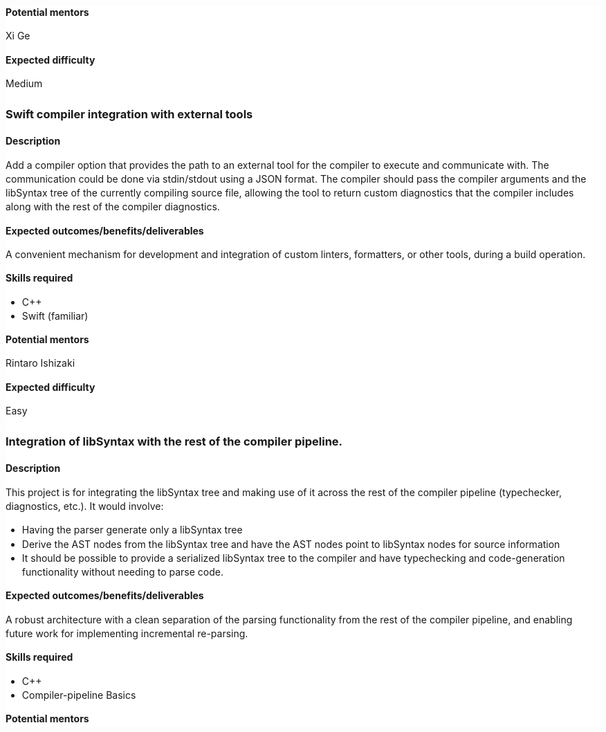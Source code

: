 **Potential mentors**

Xi Ge

**Expected difficulty**

Medium

### Swift compiler integration with external tools

**Description**

Add a compiler option that provides the path to an external tool for the compiler to execute and communicate with. The communication could be done via stdin/stdout using a JSON format. The compiler should pass the compiler arguments and the libSyntax tree of the currently compiling source file, allowing the tool to return custom diagnostics that the compiler includes along with the rest of the compiler diagnostics.

**Expected outcomes/benefits/deliverables**

A convenient mechanism for development and integration of custom linters, formatters, or other tools, during a build operation.

**Skills required**

* C++
* Swift (familiar)

**Potential mentors**

Rintaro Ishizaki

**Expected difficulty**

Easy

### Integration of libSyntax with the rest of the compiler pipeline.

**Description**

This project is for integrating the libSyntax tree and making use of it across the rest of the compiler pipeline (typechecker, diagnostics, etc.). It would involve:
- Having the parser generate only a libSyntax tree
- Derive the AST nodes from the libSyntax tree and have the AST nodes point to libSyntax nodes for source information
- It should be possible to provide a serialized libSyntax tree to the compiler and have typechecking and code-generation functionality without needing to parse code.

**Expected outcomes/benefits/deliverables**

A robust architecture with a clean separation of the parsing functionality from the rest of the compiler pipeline, and enabling future work for implementing incremental re-parsing.

**Skills required**

* C++
* Compiler-pipeline Basics

**Potential mentors**
